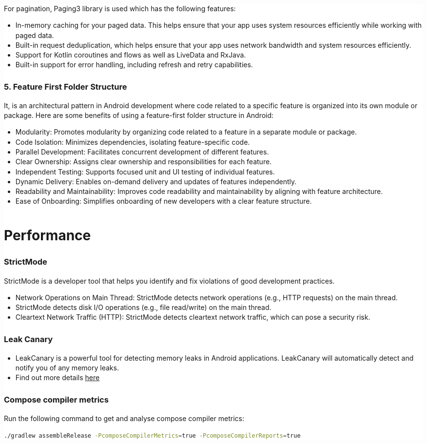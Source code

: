 For pagination, Paging3 library is used which has the following features:

- In-memory caching for your paged data. This helps ensure that your app uses system resources
  efficiently while working with paged data.
- Built-in request deduplication, which helps ensure that your app uses network bandwidth and system
  resources efficiently.
- Support for Kotlin coroutines and flows as well as LiveData and RxJava.
- Built-in support for error handling, including refresh and retry capabilities.

### 5. Feature First Folder Structure

It, is an architectural pattern in Android development where code related to a specific feature is
organized into its own module or package. Here are some benefits of using a feature-first folder
structure in Android:

- Modularity: Promotes modularity by organizing code related to a feature in a separate module or
  package.
- Code Isolation: Minimizes dependencies, isolating feature-specific code.
- Parallel Development: Facilitates concurrent development of different features.
- Clear Ownership: Assigns clear ownership and responsibilities for each feature.
- Independent Testing: Supports focused unit and UI testing of individual features.
- Dynamic Delivery: Enables on-demand delivery and updates of features independently.
- Readability and Maintainability: Improves code readability and maintainability by aligning with
  feature architecture.
- Ease of Onboarding: Simplifies onboarding of new developers with a clear feature structure.

# Performance

### StrictMode

StrictMode is a developer tool that helps you identify and fix violations of good development
practices.

- Network Operations on Main Thread: StrictMode detects network operations (e.g., HTTP requests) on
  the main thread.
- StrictMode detects disk I/O operations (e.g., file read/write) on the main thread.
- Cleartext Network Traffic (HTTP): StrictMode detects cleartext network traffic, which can pose a
  security risk.

### Leak Canary

- LeakCanary is a powerful tool for detecting memory leaks in Android applications. LeakCanary will
  automatically detect and notify you of any memory leaks.
- Find out more details [here](https://square.github.io/leakcanary/)

### Compose compiler metrics

Run the following command to get and analyse compose compiler metrics:

```bash
./gradlew assembleRelease -PcomposeCompilerMetrics=true -PcomposeCompilerReports=true
```
